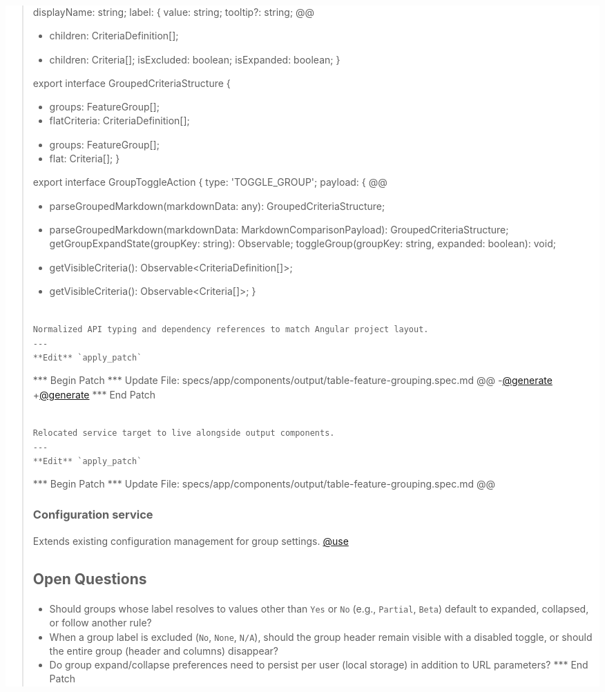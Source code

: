   >   displayName: string;
  >   label: {
  >     value: string;
  >     tooltip?: string;
  > @@
  > -  children: CriteriaDefinition[];
  > +  children: Criteria[];
  >   isExcluded: boolean;
  >   isExpanded: boolean;
  > }
  >
  > export interface GroupedCriteriaStructure {
  > -  groups: FeatureGroup[];
  > -  flatCriteria: CriteriaDefinition[];
  > +  groups: FeatureGroup[];
  > +  flat: Criteria[];
  > }
  >
  > export interface GroupToggleAction {
  >   type: 'TOGGLE_GROUP';
  >   payload: {
  > @@
  > -  parseGroupedMarkdown(markdownData: any): GroupedCriteriaStructure;
  > +  parseGroupedMarkdown(markdownData: MarkdownComparisonPayload): GroupedCriteriaStructure;
  >   getGroupExpandState(groupKey: string): Observable<boolean>;
  >   toggleGroup(groupKey: string, expanded: boolean): void;
  > -  getVisibleCriteria(): Observable<CriteriaDefinition[]>;
  > +  getVisibleCriteria(): Observable<Criteria[]>;
  > }
  > ```
  >
  > Normalized API typing and dependency references to match Angular project layout.
  > ---
  > **Edit** `apply_patch`
  > ```
  > *** Begin Patch
  > *** Update File: specs/app/components/output/table-feature-grouping.spec.md
  > @@
  > -[@generate](../../../../src/app/services/feature-grouping.service.ts)
  > +[@generate](../../../../src/app/components/output/feature-grouping.service.ts)
  > *** End Patch
  > ```
  >
  > Relocated service target to live alongside output components.
  > ---
  > **Edit** `apply_patch`
  > ```
  > *** Begin Patch
  > *** Update File: specs/app/components/output/table-feature-grouping.spec.md
  > @@
  > ### Configuration service
  >
  >  Extends existing configuration management for group settings.
  > [@use](../../../../src/app/components/comparison/configuration/configuration.service.ts)
  > 
  > ## Open Questions
  > 
  > - Should groups whose label resolves to values other than `Yes` or `No` (e.g., `Partial`, `Beta`) default to expanded, collapsed, or follow another rule?
  > - When a group label is excluded (`No`, `None`, `N/A`), should the group header remain visible with a disabled toggle, or should the entire group (header and columns) disappear?
  > - Do group expand/collapse preferences need to persist per user (local storage) in addition to URL parameters?
  > *** End Patch